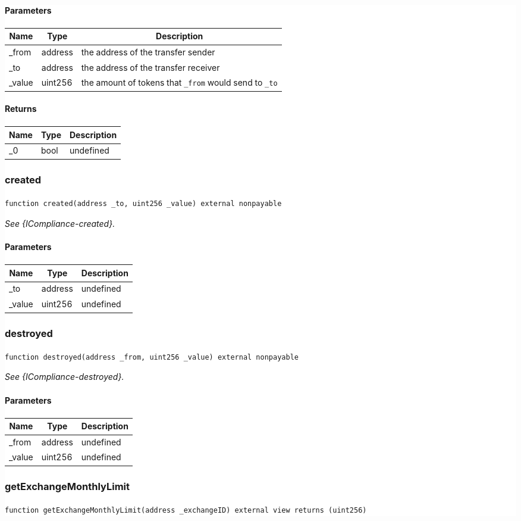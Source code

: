 #### Parameters

| Name | Type | Description |
|---|---|---|
| _from | address | the address of the transfer sender |
| _to | address | the address of the transfer receiver |
| _value | uint256 | the amount of tokens that `_from` would send to `_to` |

#### Returns

| Name | Type | Description |
|---|---|---|
| _0 | bool | undefined |

### created

```solidity
function created(address _to, uint256 _value) external nonpayable
```



*See {ICompliance-created}.*

#### Parameters

| Name | Type | Description |
|---|---|---|
| _to | address | undefined |
| _value | uint256 | undefined |

### destroyed

```solidity
function destroyed(address _from, uint256 _value) external nonpayable
```



*See {ICompliance-destroyed}.*

#### Parameters

| Name | Type | Description |
|---|---|---|
| _from | address | undefined |
| _value | uint256 | undefined |

### getExchangeMonthlyLimit

```solidity
function getExchangeMonthlyLimit(address _exchangeID) external view returns (uint256)
```

